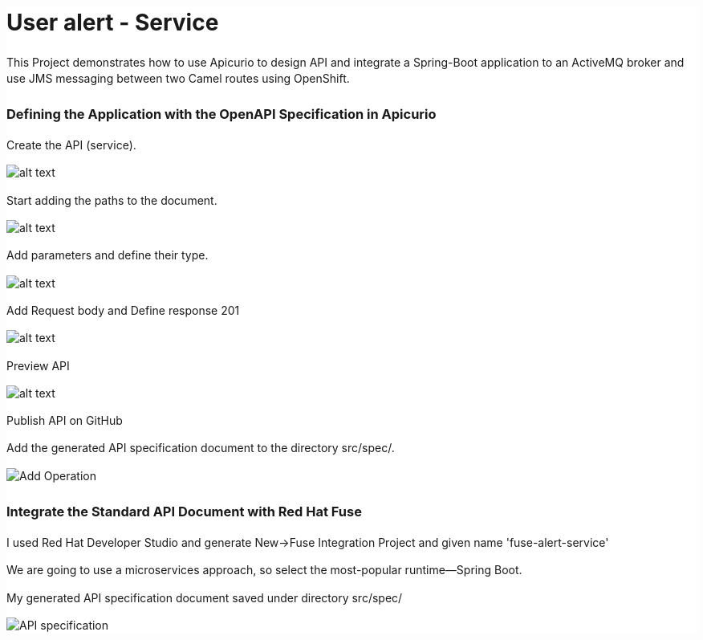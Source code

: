 #  User alert - Service 

This Project demonstrates how to use Apicurio to design API and integrate a Spring-Boot application to an ActiveMQ broker and use JMS messaging between two Camel routes using OpenShift.


  
### Defining the Application with the OpenAPI Specification in Apicurio  

Create the API (service).

 ![alt text](../images/alert-newapi.png "Create the API (service)")

Start adding the paths to the document.

 ![alt text](../images/alert-addpath.png "Add Path")


Add parameters and define their type.

 
  ![alt text](../images/alert-datatype.png "Add parameters")

Add Request body and Define response 201

 ![alt text](../images/alert-reqbody.png "Add Operation")




Preview API

  ![alt text](../images/alert-preview.png "Preview API")

Publish API on GitHub  
  
Add the generated API specification document to the directory src/spec/.

<p align="left">
  <img src="../images/alert-publish-api.png" width="600" alt="Add Operation">
</p>


###  Integrate the Standard API Document with Red Hat Fuse


I used Red Hat Developer Studio and generate New->Fuse Integration Project and given name 'fuse-alert-service'

We are going to use a microservices approach, so select the most-popular runtime—Spring Boot. 

My generated API specification document saved under directory src/spec/
  
  
  <p align="left">
  <img src="../images/alert-service.png" width="600" alt="API specification">
 </p>
